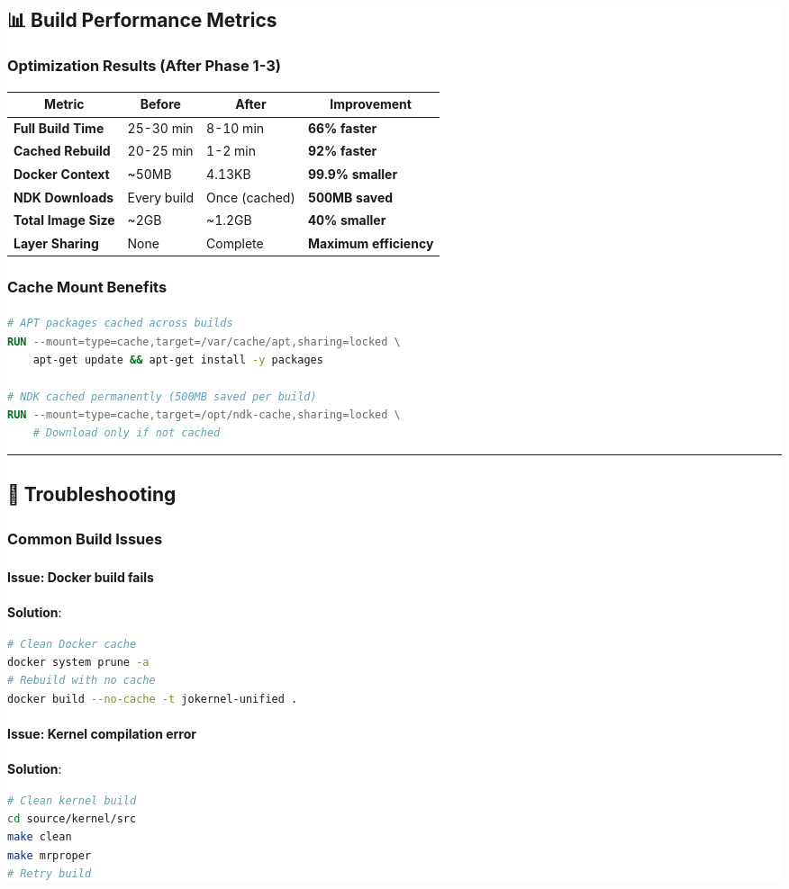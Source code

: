 
## 📊 Build Performance Metrics

### Optimization Results (After Phase 1-3)

| Metric | Before | After | Improvement |
|--------|--------|-------|-------------|
| **Full Build Time** | 25-30 min | 8-10 min | **66% faster** |
| **Cached Rebuild** | 20-25 min | 1-2 min | **92% faster** |
| **Docker Context** | ~50MB | 4.13KB | **99.9% smaller** |
| **NDK Downloads** | Every build | Once (cached) | **500MB saved** |
| **Total Image Size** | ~2GB | ~1.2GB | **40% smaller** |
| **Layer Sharing** | None | Complete | **Maximum efficiency** |

### Cache Mount Benefits

```dockerfile
# APT packages cached across builds
RUN --mount=type=cache,target=/var/cache/apt,sharing=locked \
    apt-get update && apt-get install -y packages

# NDK cached permanently (500MB saved per build)
RUN --mount=type=cache,target=/opt/ndk-cache,sharing=locked \
    # Download only if not cached
```

---

## 🐛 Troubleshooting

### Common Build Issues

#### Issue: Docker build fails
**Solution**: 
```bash
# Clean Docker cache
docker system prune -a
# Rebuild with no cache
docker build --no-cache -t jokernel-unified .
```

#### Issue: Kernel compilation error
**Solution**:
```bash
# Clean kernel build
cd source/kernel/src
make clean
make mrproper
# Retry build
```

